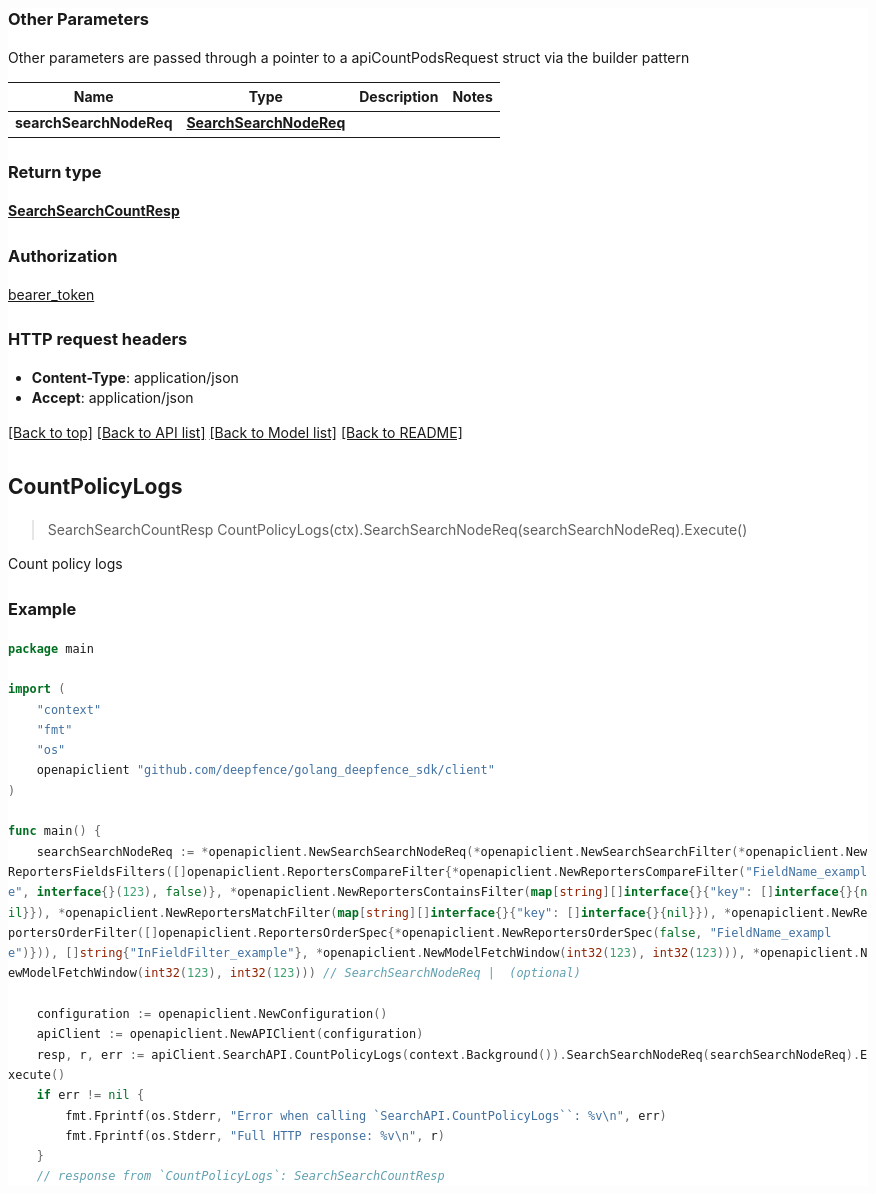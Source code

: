 
### Other Parameters

Other parameters are passed through a pointer to a apiCountPodsRequest struct via the builder pattern


Name | Type | Description  | Notes
------------- | ------------- | ------------- | -------------
 **searchSearchNodeReq** | [**SearchSearchNodeReq**](SearchSearchNodeReq.md) |  | 

### Return type

[**SearchSearchCountResp**](SearchSearchCountResp.md)

### Authorization

[bearer_token](../README.md#bearer_token)

### HTTP request headers

- **Content-Type**: application/json
- **Accept**: application/json

[[Back to top]](#) [[Back to API list]](../README.md#documentation-for-api-endpoints)
[[Back to Model list]](../README.md#documentation-for-models)
[[Back to README]](../README.md)


## CountPolicyLogs

> SearchSearchCountResp CountPolicyLogs(ctx).SearchSearchNodeReq(searchSearchNodeReq).Execute()

Count policy logs



### Example

```go
package main

import (
	"context"
	"fmt"
	"os"
	openapiclient "github.com/deepfence/golang_deepfence_sdk/client"
)

func main() {
	searchSearchNodeReq := *openapiclient.NewSearchSearchNodeReq(*openapiclient.NewSearchSearchFilter(*openapiclient.NewReportersFieldsFilters([]openapiclient.ReportersCompareFilter{*openapiclient.NewReportersCompareFilter("FieldName_example", interface{}(123), false)}, *openapiclient.NewReportersContainsFilter(map[string][]interface{}{"key": []interface{}{nil}}), *openapiclient.NewReportersMatchFilter(map[string][]interface{}{"key": []interface{}{nil}}), *openapiclient.NewReportersOrderFilter([]openapiclient.ReportersOrderSpec{*openapiclient.NewReportersOrderSpec(false, "FieldName_example")})), []string{"InFieldFilter_example"}, *openapiclient.NewModelFetchWindow(int32(123), int32(123))), *openapiclient.NewModelFetchWindow(int32(123), int32(123))) // SearchSearchNodeReq |  (optional)

	configuration := openapiclient.NewConfiguration()
	apiClient := openapiclient.NewAPIClient(configuration)
	resp, r, err := apiClient.SearchAPI.CountPolicyLogs(context.Background()).SearchSearchNodeReq(searchSearchNodeReq).Execute()
	if err != nil {
		fmt.Fprintf(os.Stderr, "Error when calling `SearchAPI.CountPolicyLogs``: %v\n", err)
		fmt.Fprintf(os.Stderr, "Full HTTP response: %v\n", r)
	}
	// response from `CountPolicyLogs`: SearchSearchCountResp
```